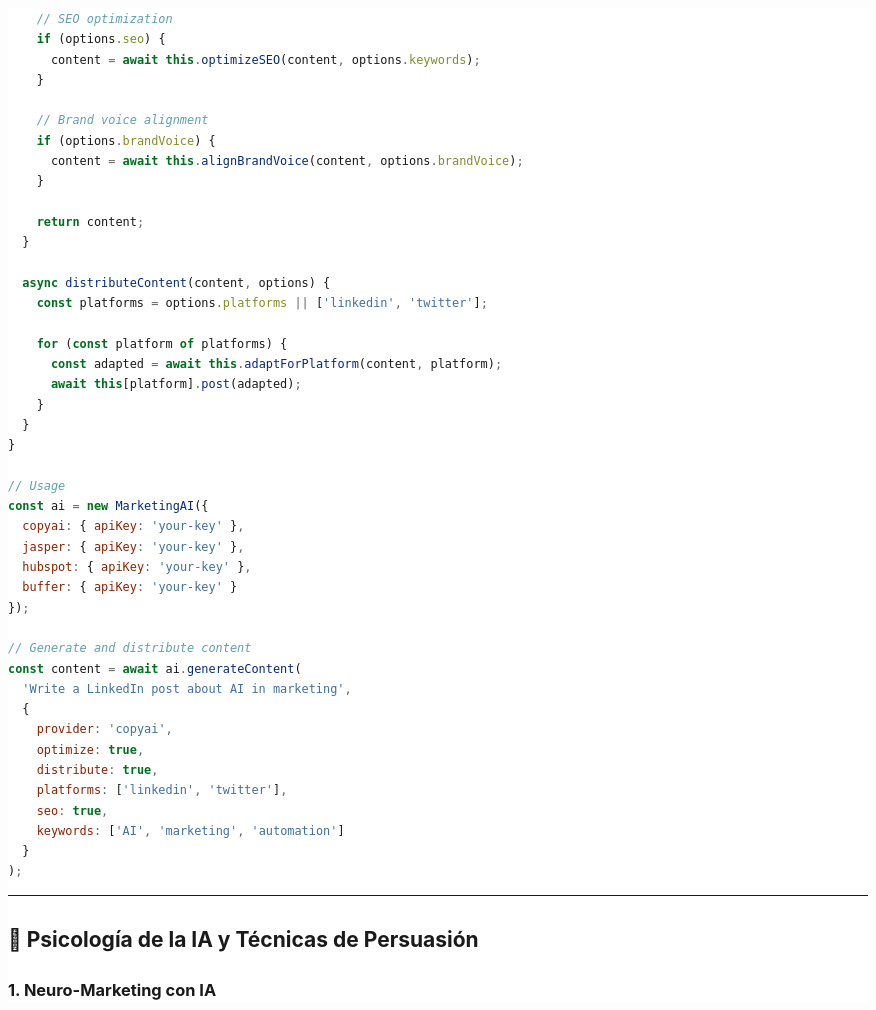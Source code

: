 ```javascript
    // SEO optimization
    if (options.seo) {
      content = await this.optimizeSEO(content, options.keywords);
    }
    
    // Brand voice alignment
    if (options.brandVoice) {
      content = await this.alignBrandVoice(content, options.brandVoice);
    }
    
    return content;
  }

  async distributeContent(content, options) {
    const platforms = options.platforms || ['linkedin', 'twitter'];
    
    for (const platform of platforms) {
      const adapted = await this.adaptForPlatform(content, platform);
      await this[platform].post(adapted);
    }
  }
}

// Usage
const ai = new MarketingAI({
  copyai: { apiKey: 'your-key' },
  jasper: { apiKey: 'your-key' },
  hubspot: { apiKey: 'your-key' },
  buffer: { apiKey: 'your-key' }
});

// Generate and distribute content
const content = await ai.generateContent(
  'Write a LinkedIn post about AI in marketing',
  {
    provider: 'copyai',
    optimize: true,
    distribute: true,
    platforms: ['linkedin', 'twitter'],
    seo: true,
    keywords: ['AI', 'marketing', 'automation']
  }
);
```

---

## 🧠 Psicología de la IA y Técnicas de Persuasión

### 1. **Neuro-Marketing con IA**
